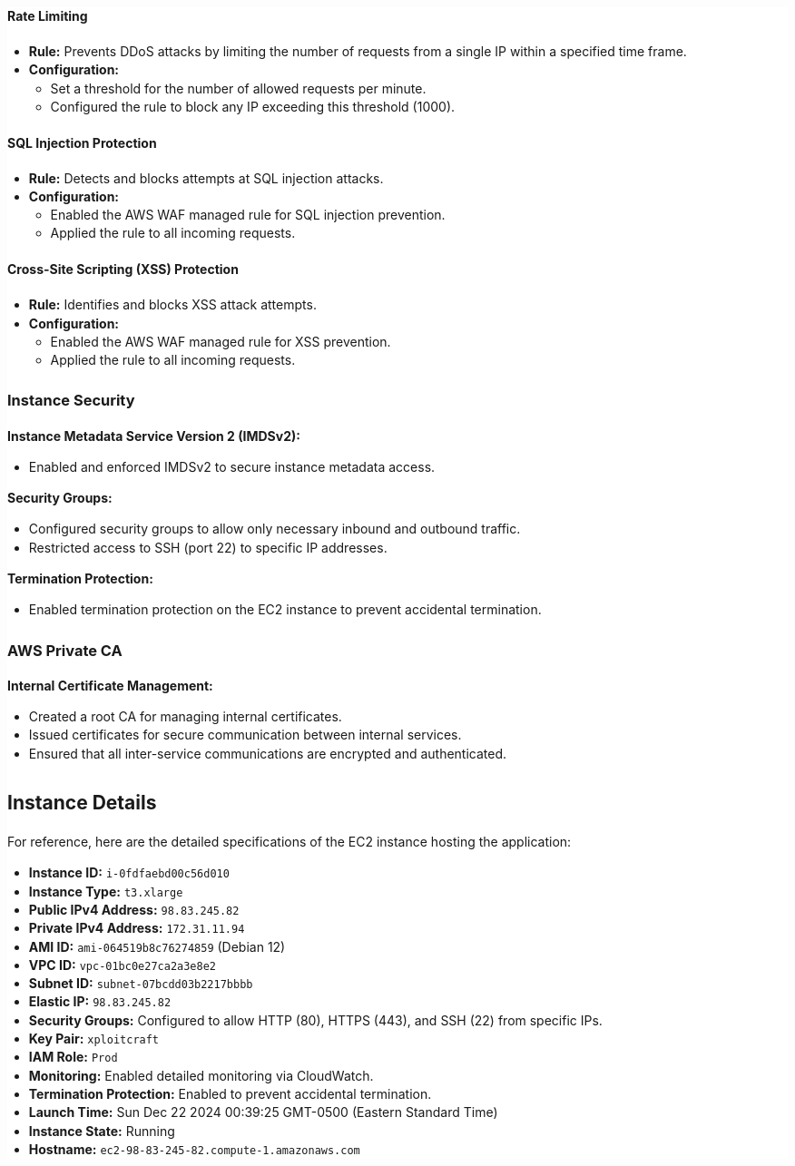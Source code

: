 #### Rate Limiting

- **Rule:** Prevents DDoS attacks by limiting the number of requests from a single IP within a specified time frame.
- **Configuration:**
  - Set a threshold for the number of allowed requests per minute.
  - Configured the rule to block any IP exceeding this threshold (1000).

#### SQL Injection Protection

- **Rule:** Detects and blocks attempts at SQL injection attacks.
- **Configuration:**
  - Enabled the AWS WAF managed rule for SQL injection prevention.
  - Applied the rule to all incoming requests.

#### Cross-Site Scripting (XSS) Protection

- **Rule:** Identifies and blocks XSS attack attempts.
- **Configuration:**
  - Enabled the AWS WAF managed rule for XSS prevention.
  - Applied the rule to all incoming requests.

### Instance Security

**Instance Metadata Service Version 2 (IMDSv2):**

- Enabled and enforced IMDSv2 to secure instance metadata access.

**Security Groups:**

- Configured security groups to allow only necessary inbound and outbound traffic.
- Restricted access to SSH (port 22) to specific IP addresses.

**Termination Protection:**

- Enabled termination protection on the EC2 instance to prevent accidental termination.

### AWS Private CA

**Internal Certificate Management:**

- Created a root CA for managing internal certificates.
- Issued certificates for secure communication between internal services.
- Ensured that all inter-service communications are encrypted and authenticated.

## Instance Details

For reference, here are the detailed specifications of the EC2 instance hosting the application:

- **Instance ID:** `i-0fdfaebd00c56d010`
- **Instance Type:** `t3.xlarge`
- **Public IPv4 Address:** `98.83.245.82`
- **Private IPv4 Address:** `172.31.11.94`
- **AMI ID:** `ami-064519b8c76274859` (Debian 12)
- **VPC ID:** `vpc-01bc0e27ca2a3e8e2`
- **Subnet ID:** `subnet-07bcdd03b2217bbbb`
- **Elastic IP:** `98.83.245.82`
- **Security Groups:** Configured to allow HTTP (80), HTTPS (443), and SSH (22) from specific IPs.
- **Key Pair:** `xploitcraft`
- **IAM Role:** `Prod`
- **Monitoring:** Enabled detailed monitoring via CloudWatch.
- **Termination Protection:** Enabled to prevent accidental termination.
- **Launch Time:** Sun Dec 22 2024 00:39:25 GMT-0500 (Eastern Standard Time)
- **Instance State:** Running
- **Hostname:** `ec2-98-83-245-82.compute-1.amazonaws.com`
